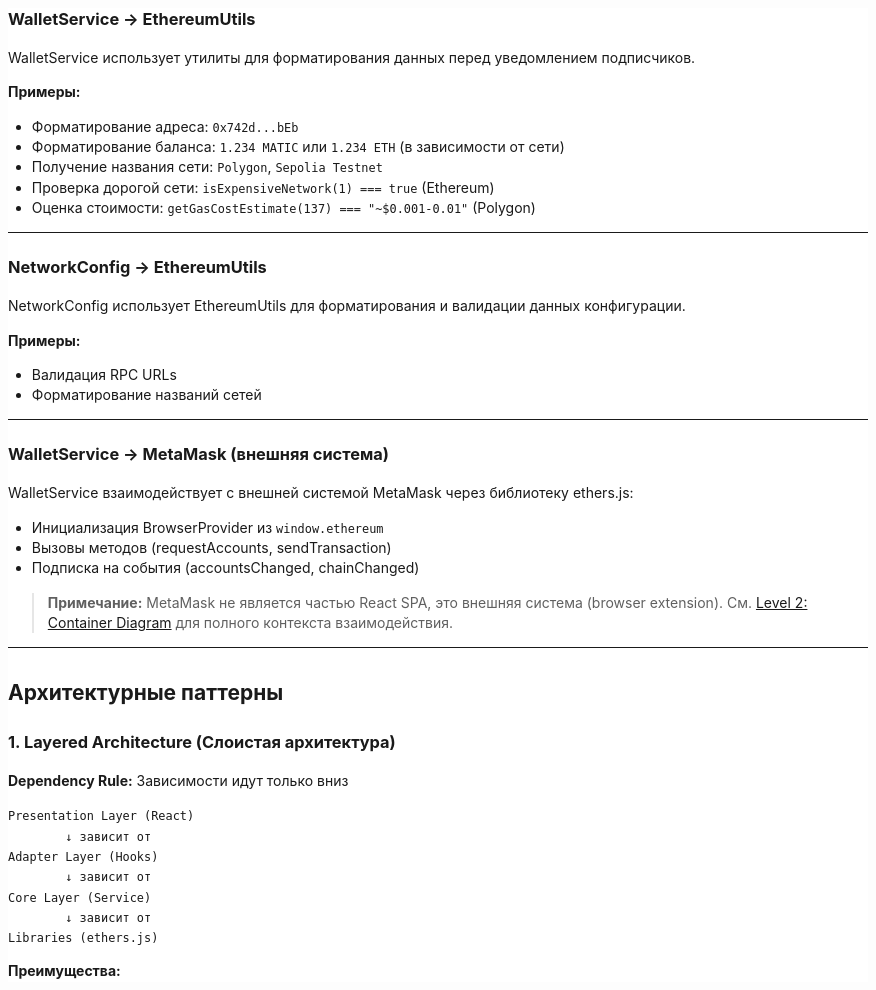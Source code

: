 
### WalletService → EthereumUtils

WalletService использует утилиты для форматирования данных перед уведомлением подписчиков.

**Примеры:**

- Форматирование адреса: `0x742d...bEb`
- Форматирование баланса: `1.234 MATIC` или `1.234 ETH` (в зависимости от сети)
- Получение названия сети: `Polygon`, `Sepolia Testnet`
- Проверка дорогой сети: `isExpensiveNetwork(1) === true` (Ethereum)
- Оценка стоимости: `getGasCostEstimate(137) === "~$0.001-0.01"` (Polygon)

---

### NetworkConfig → EthereumUtils

NetworkConfig использует EthereumUtils для форматирования и валидации данных конфигурации.

**Примеры:**

- Валидация RPC URLs
- Форматирование названий сетей

---

### WalletService → MetaMask (внешняя система)

WalletService взаимодействует с внешней системой MetaMask через библиотеку ethers.js:

- Инициализация BrowserProvider из `window.ethereum`
- Вызовы методов (requestAccounts, sendTransaction)
- Подписка на события (accountsChanged, chainChanged)

> **Примечание:** MetaMask не является частью React SPA, это внешняя система (browser extension). См. [Level 2: Container Diagram](./level-2-containers.md) для полного контекста взаимодействия.

---

## Архитектурные паттерны

### 1. Layered Architecture (Слоистая архитектура)

**Dependency Rule:** Зависимости идут только вниз

```text
Presentation Layer (React)
        ↓ зависит от
Adapter Layer (Hooks)
        ↓ зависит от
Core Layer (Service)
        ↓ зависит от
Libraries (ethers.js)
```

**Преимущества:**
